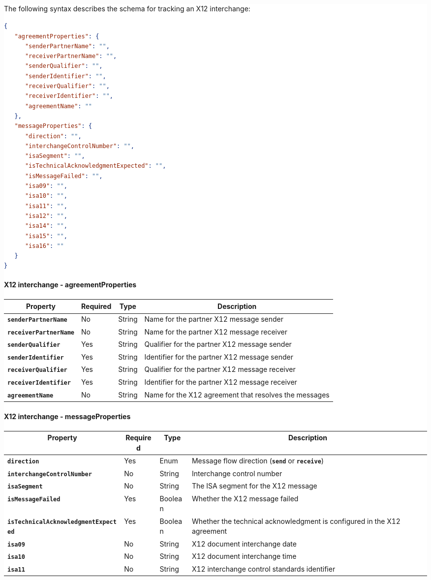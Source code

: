 The following syntax describes the schema for tracking an X12 interchange:

```json
{
   "agreementProperties": {
      "senderPartnerName": "",
      "receiverPartnerName": "",
      "senderQualifier": "",
      "senderIdentifier": "",
      "receiverQualifier": "",
      "receiverIdentifier": "",
      "agreementName": ""
   },
   "messageProperties": {
      "direction": "",
      "interchangeControlNumber": "",
      "isaSegment": "",
      "isTechnicalAcknowledgmentExpected": "",
      "isMessageFailed": "",
      "isa09": "",
      "isa10": "",
      "isa11": "",
      "isa12": "",
      "isa14": "",
      "isa15": "",
      "isa16": ""
   }
}
```

#### X12 interchange - agreementProperties

| Property | Required | Type | Description |
|----------|----------|------|-------------|
| **`senderPartnerName`** | No | String | Name for the partner X12 message sender |
| **`receiverPartnerName`** | No | String | Name for the partner X12 message receiver |
| **`senderQualifier`** | Yes | String | Qualifier for the partner X12 message sender |
| **`senderIdentifier`** | Yes | String | Identifier for the partner X12 message sender |
| **`receiverQualifier`** | Yes | String | Qualifier for the partner X12 message receiver |
| **`receiverIdentifier`** | Yes | String | Identifier for the partner X12 message receiver |
| **`agreementName`** | No | String | Name for the X12 agreement that resolves the messages |

#### X12 interchange - messageProperties

| Property | Required | Type | Description |
|----------|----------|------|-------------|
| **`direction`** | Yes | Enum | Message flow direction (**`send`** or **`receive`**) |
| **`interchangeControlNumber`** | No | String | Interchange control number |
| **`isaSegment`** | No | String | The ISA segment for the X12 message |
| **`isMessageFailed`** | Yes | Boolean | Whether the X12 message failed |
| **`isTechnicalAcknowledgmentExpected`** | Yes | Boolean | Whether the technical acknowledgment is configured in the X12 agreement |
| **`isa09`** | No | String | X12 document interchange date |
| **`isa10`** | No | String | X12 document interchange time |
| **`isa11`** | No | String | X12 interchange control standards identifier |